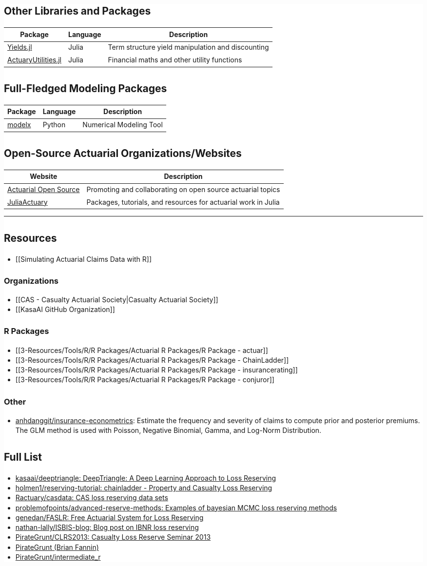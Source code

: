 ## Other Libraries and Packages

| Package           | Language | Description         |
| -- | -- | -- |
| [Yields.jl](https://github.com/JuliaActuary/Yields.jl) | Julia  | Term structure yield manipulation and discounting |
| [ActuaryUtilities.jl](https://github.com/JuliaActuary/ActuaryUtilities.jl) | Julia  | Financial maths and other utility functions |

## Full-Fledged Modeling Packages

| Package           | Language | Description         |
| -- | -- | -- |
| [modelx](https://github.com/fumitoh/modelx)        | Python | Numerical Modeling Tool |

## Open-Source Actuarial Organizations/Websites

| Website           | Description         |
| -- | -- |
| [Actuarial Open Source](http://wurch.com.br/)  | Promoting and collaborating on open source actuarial topics |
| [JuliaActuary](https://JuliaActuary.org/)  | Packages, tutorials, and resources for actuarial work in Julia |

***

## Resources

- [[Simulating Actuarial Claims Data with R]]

### Organizations

- [[CAS - Casualty Actuarial Society|Casualty Actuarial Society]]
- [[KasaAI GitHub Organization]]

### R Packages

- [[3-Resources/Tools/R/R Packages/Actuarial R Packages/R Package - actuar]]
- [[3-Resources/Tools/R/R Packages/Actuarial R Packages/R Package - ChainLadder]]
- [[3-Resources/Tools/R/R Packages/Actuarial R Packages/R Package - insurancerating]]
- [[3-Resources/Tools/R/R Packages/Actuarial R Packages/R Package - conjuror]]

### Other

- [anhdanggit/insurance-econometrics](https://github.com/anhdanggit/insurance-econometrics): Estimate the frequency and severity of claims to compute prior and posterior premiums. The GLM method is used with Poisson, Negative Binomial, Gamma, and Log-Norm Distribution.

## Full List

* [kasaai/deeptriangle: DeepTriangle: A Deep Learning Approach to Loss Reserving](https://github.com/kasaai/deeptriangle)
* [holmen1/reserving-tutorial: chainladder - Property and Casualty Loss Reserving](https://github.com/holmen1/reserving-tutorial)
* [Ractuary/casdata: CAS loss reserving data sets](https://github.com/Ractuary/casdata)
* [problemofpoints/advanced-reserve-methods: Examples of bayesian MCMC loss reserving methods](https://github.com/problemofpoints/advanced-reserve-methods)
* [genedan/FASLR: Free Actuarial System for Loss Reserving](https://github.com/genedan/FASLR)
* [nathan-lally/ISBIS-blog: Blog post on IBNR loss reserving](https://github.com/nathan-lally/ISBIS-blog)
* [PirateGrunt/CLRS2013: Casualty Loss Reserve Seminar 2013](https://github.com/PirateGrunt/CLRS2013)
* [PirateGrunt (Brian Fannin)](https://github.com/PirateGrunt)
* [PirateGrunt/intermediate_r](https://github.com/PirateGrunt/intermediate_r)